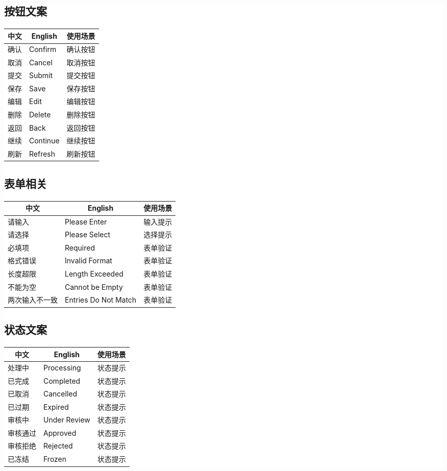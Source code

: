 ## 按钮文案

| 中文 | English | 使用场景 |
|------|----------|----------|
| 确认 | Confirm | 确认按钮 |
| 取消 | Cancel | 取消按钮 |
| 提交 | Submit | 提交按钮 |
| 保存 | Save | 保存按钮 |
| 编辑 | Edit | 编辑按钮 |
| 删除 | Delete | 删除按钮 |
| 返回 | Back | 返回按钮 |
| 继续 | Continue | 继续按钮 |
| 刷新 | Refresh | 刷新按钮 |

## 表单相关

| 中文 | English | 使用场景 |
|------|----------|----------|
| 请输入 | Please Enter | 输入提示 |
| 请选择 | Please Select | 选择提示 |
| 必填项 | Required | 表单验证 |
| 格式错误 | Invalid Format | 表单验证 |
| 长度超限 | Length Exceeded | 表单验证 |
| 不能为空 | Cannot be Empty | 表单验证 |
| 两次输入不一致 | Entries Do Not Match | 表单验证 |

## 状态文案

| 中文 | English | 使用场景 |
|------|----------|----------|
| 处理中 | Processing | 状态提示 |
| 已完成 | Completed | 状态提示 |
| 已取消 | Cancelled | 状态提示 |
| 已过期 | Expired | 状态提示 |
| 审核中 | Under Review | 状态提示 |
| 审核通过 | Approved | 状态提示 |
| 审核拒绝 | Rejected | 状态提示 |
| 已冻结 | Frozen | 状态提示 |
